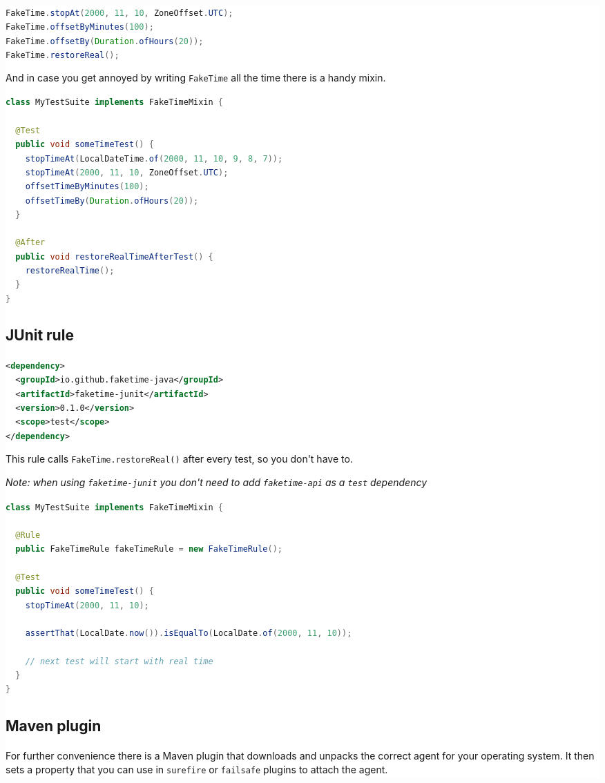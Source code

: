 ```java
FakeTime.stopAt(2000, 11, 10, ZoneOffset.UTC);
FakeTime.offsetByMinutes(100);
FakeTime.offsetBy(Duration.ofHours(20));
FakeTime.restoreReal();
```
And in case you get annoyed by writing `FakeTime` all the time there is a handy mixin.
```java
class MyTestSuite implements FakeTimeMixin {
  
  @Test
  public void someTimeTest() {
    stopTimeAt(LocalDateTime.of(2000, 11, 10, 9, 8, 7));
    stopTimeAt(2000, 11, 10, ZoneOffset.UTC);
    offsetTimeByMinutes(100);
    offsetTimeBy(Duration.ofHours(20));
  }
  
  @After
  public void restoreRealTimeAfterTest() {
    restoreRealTime();
  }
}
```
## JUnit rule
```xml
<dependency>
  <groupId>io.github.faketime-java</groupId>
  <artifactId>faketime-junit</artifactId>
  <version>0.1.0</version>
  <scope>test</scope>
</dependency>
```
This rule calls `FakeTime.restoreReal()` after every test, so you don't have to.

_Note: when using `faketime-junit` you don't need to add `faketime-api` as a `test` dependency_
```java
class MyTestSuite implements FakeTimeMixin {
  
  @Rule
  public FakeTimeRule fakeTimeRule = new FakeTimeRule();
  
  @Test
  public void someTimeTest() {
    stopTimeAt(2000, 11, 10);
    
    assertThat(LocalDate.now()).isEqualTo(LocalDate.of(2000, 11, 10));
    
    // next test will start with real time
  }
}
```
## Maven plugin
For further convenience there is a Maven plugin that downloads and unpacks the correct agent for your operating system.
It then sets a property that you can use in `surefire` or `failsafe` plugins to attach the agent.
